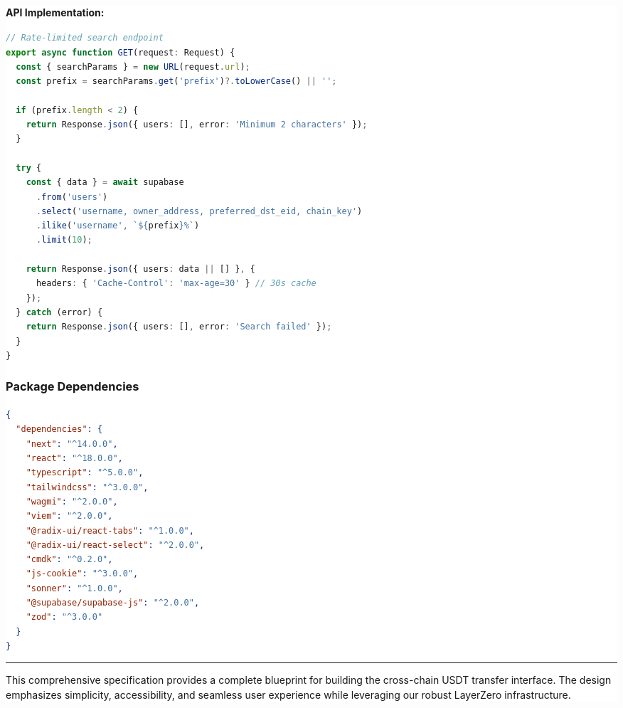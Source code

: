 **API Implementation:**
```typescript
// Rate-limited search endpoint
export async function GET(request: Request) {
  const { searchParams } = new URL(request.url);
  const prefix = searchParams.get('prefix')?.toLowerCase() || '';
  
  if (prefix.length < 2) {
    return Response.json({ users: [], error: 'Minimum 2 characters' });
  }
  
  try {
    const { data } = await supabase
      .from('users')
      .select('username, owner_address, preferred_dst_eid, chain_key')
      .ilike('username', `${prefix}%`)
      .limit(10);
    
    return Response.json({ users: data || [] }, {
      headers: { 'Cache-Control': 'max-age=30' } // 30s cache
    });
  } catch (error) {
    return Response.json({ users: [], error: 'Search failed' });
  }
}
```

### **Package Dependencies**
```json
{
  "dependencies": {
    "next": "^14.0.0",
    "react": "^18.0.0",
    "typescript": "^5.0.0",
    "tailwindcss": "^3.0.0",
    "wagmi": "^2.0.0",
    "viem": "^2.0.0",
    "@radix-ui/react-tabs": "^1.0.0",
    "@radix-ui/react-select": "^2.0.0",
    "cmdk": "^0.2.0",
    "js-cookie": "^3.0.0",
    "sonner": "^1.0.0",
    "@supabase/supabase-js": "^2.0.0",
    "zod": "^3.0.0"
  }
}
```

---

This comprehensive specification provides a complete blueprint for building the cross-chain USDT transfer interface. The design emphasizes simplicity, accessibility, and seamless user experience while leveraging our robust LayerZero infrastructure. 